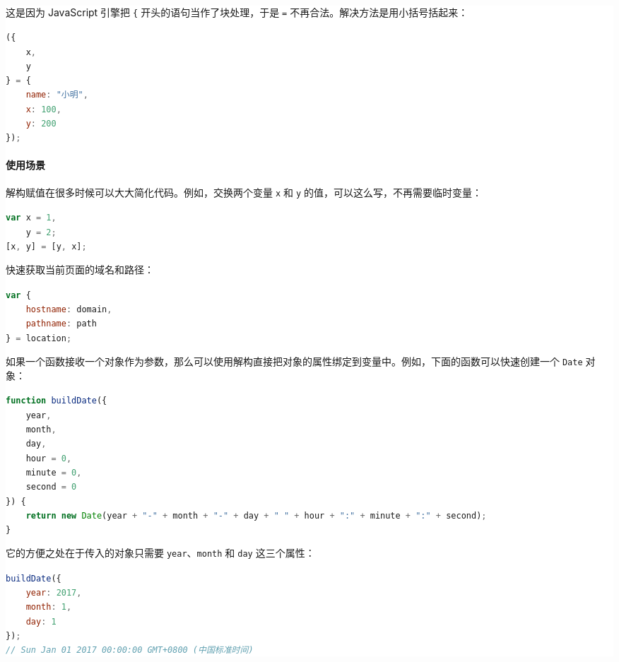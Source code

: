这是因为 JavaScript 引擎把 `{` 开头的语句当作了块处理，于是 `=` 不再合法。解决方法是用小括号括起来：

```javascript
({
    x,
    y
} = {
    name: "小明",
    x: 100,
    y: 200
});
```

#### 使用场景

解构赋值在很多时候可以大大简化代码。例如，交换两个变量 `x` 和 `y` 的值，可以这么写，不再需要临时变量：

```javascript
var x = 1,
    y = 2;
[x, y] = [y, x];
```

快速获取当前页面的域名和路径：

```javascript
var {
    hostname: domain,
    pathname: path
} = location;
```

如果一个函数接收一个对象作为参数，那么可以使用解构直接把对象的属性绑定到变量中。例如，下面的函数可以快速创建一个 `Date` 对象：

```javascript
function buildDate({
    year,
    month,
    day,
    hour = 0,
    minute = 0,
    second = 0
}) {
    return new Date(year + "-" + month + "-" + day + " " + hour + ":" + minute + ":" + second);
}
```

它的方便之处在于传入的对象只需要 `year`、`month` 和 `day` 这三个属性：

```javascript
buildDate({
    year: 2017,
    month: 1,
    day: 1
});
// Sun Jan 01 2017 00:00:00 GMT+0800 (中国标准时间)
```
